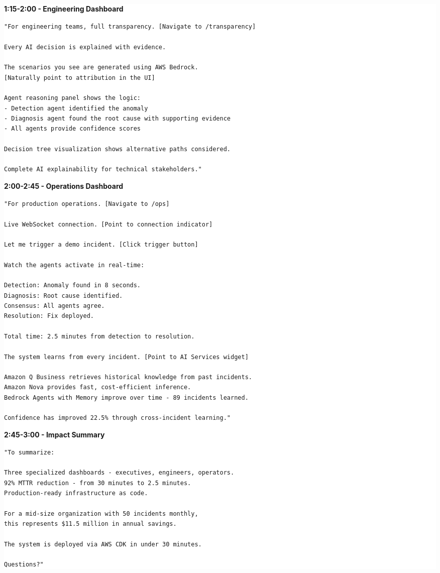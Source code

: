 
**1:15-2:00 - Engineering Dashboard**

```
"For engineering teams, full transparency. [Navigate to /transparency]

Every AI decision is explained with evidence.

The scenarios you see are generated using AWS Bedrock.
[Naturally point to attribution in the UI]

Agent reasoning panel shows the logic:
- Detection agent identified the anomaly
- Diagnosis agent found the root cause with supporting evidence
- All agents provide confidence scores

Decision tree visualization shows alternative paths considered.

Complete AI explainability for technical stakeholders."
```

**2:00-2:45 - Operations Dashboard**

```
"For production operations. [Navigate to /ops]

Live WebSocket connection. [Point to connection indicator]

Let me trigger a demo incident. [Click trigger button]

Watch the agents activate in real-time:

Detection: Anomaly found in 8 seconds.
Diagnosis: Root cause identified.
Consensus: All agents agree.
Resolution: Fix deployed.

Total time: 2.5 minutes from detection to resolution.

The system learns from every incident. [Point to AI Services widget]

Amazon Q Business retrieves historical knowledge from past incidents.
Amazon Nova provides fast, cost-efficient inference.
Bedrock Agents with Memory improve over time - 89 incidents learned.

Confidence has improved 22.5% through cross-incident learning."
```

**2:45-3:00 - Impact Summary**

```
"To summarize:

Three specialized dashboards - executives, engineers, operators.
92% MTTR reduction - from 30 minutes to 2.5 minutes.
Production-ready infrastructure as code.

For a mid-size organization with 50 incidents monthly,
this represents $11.5 million in annual savings.

The system is deployed via AWS CDK in under 30 minutes.

Questions?"
```
